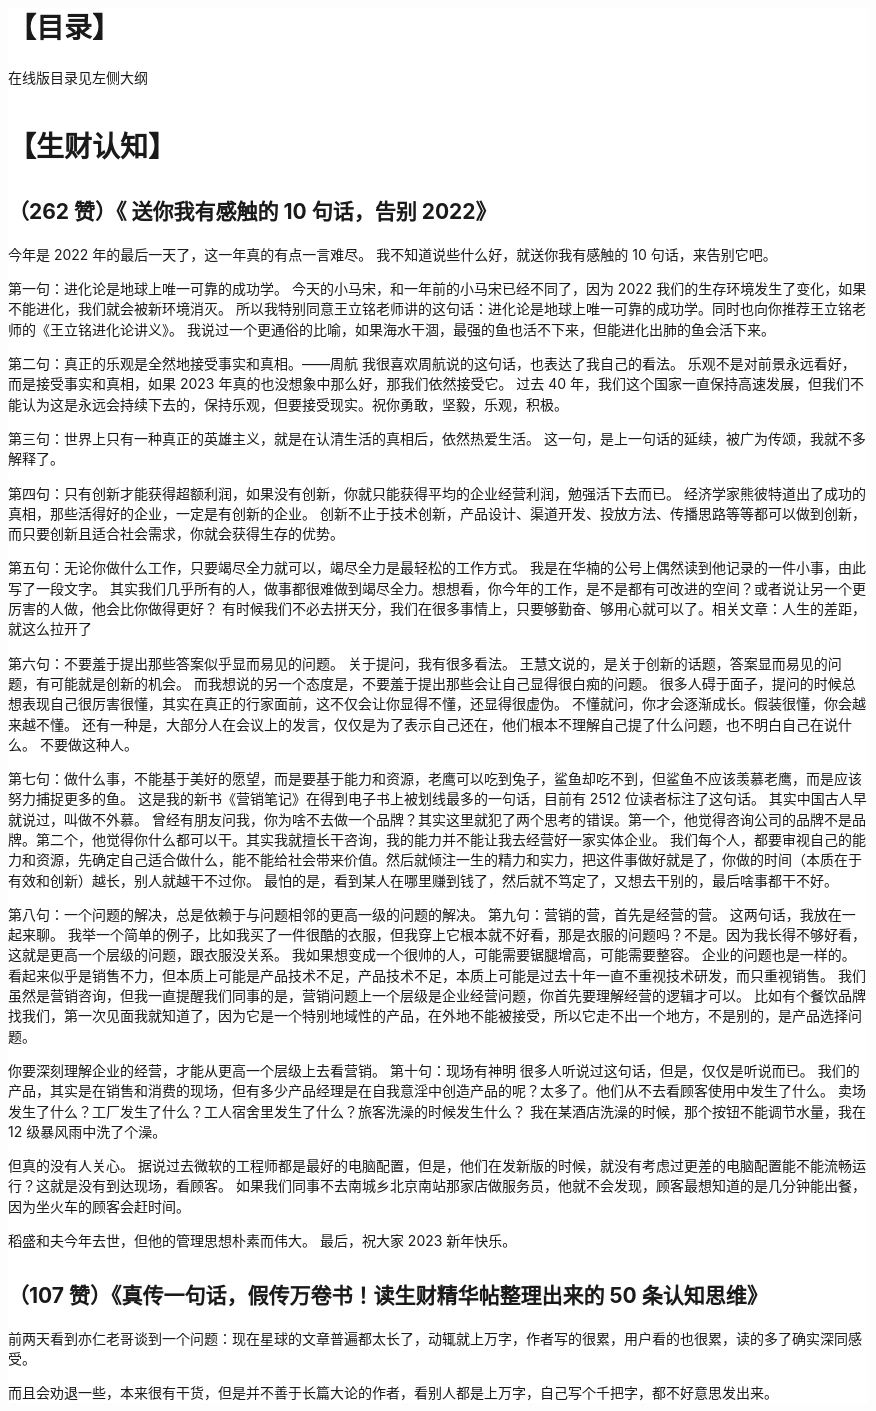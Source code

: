 

# 【目录】 

在线版目录见左侧大纲 

# 【生财认知】 

## （262 赞）《 送你我有感触的 10 句话，告别 2022》 

今年是 2022 年的最后一天了，这一年真的有点一言难尽。 我不知道说些什么好，就送你我有感触的 10 句话，来告别它吧。 

第一句：进化论是地球上唯一可靠的成功学。 今天的小马宋，和一年前的小马宋已经不同了，因为 2022 我们的生存环境发生了变化，如果不能进化，我们就会被新环境消灭。 所以我特别同意王立铭老师讲的这句话：进化论是地球上唯一可靠的成功学。同时也向你推荐王立铭老师的《王立铭进化论讲义》。 我说过一个更通俗的比喻，如果海水干涸，最强的鱼也活不下来，但能进化出肺的鱼会活下来。 

第二句：真正的乐观是全然地接受事实和真相。——周航 我很喜欢周航说的这句话，也表达了我自己的看法。 乐观不是对前景永远看好，而是接受事实和真相，如果 2023 年真的也没想象中那么好，那我们依然接受它。 过去 40 年，我们这个国家一直保持高速发展，但我们不能认为这是永远会持续下去的，保持乐观，但要接受现实。祝你勇敢，坚毅，乐观，积极。 

第三句：世界上只有一种真正的英雄主义，就是在认清生活的真相后，依然热爱生活。 这一句，是上一句话的延续，被广为传颂，我就不多解释了。 

第四句：只有创新才能获得超额利润，如果没有创新，你就只能获得平均的企业经营利润，勉强活下去而已。 经济学家熊彼特道出了成功的真相，那些活得好的企业，一定是有创新的企业。 创新不止于技术创新，产品设计、渠道开发、投放方法、传播思路等等都可以做到创新，而只要创新且适合社会需求，你就会获得生存的优势。 

第五句：无论你做什么工作，只要竭尽全力就可以，竭尽全力是最轻松的工作方式。 我是在华楠的公号上偶然读到他记录的一件小事，由此写了一段文字。 其实我们几乎所有的人，做事都很难做到竭尽全力。想想看，你今年的工作，是不是都有可改进的空间？或者说让另一个更厉害的人做，他会比你做得更好？ 有时候我们不必去拼天分，我们在很多事情上，只要够勤奋、够用心就可以了。相关文章：人生的差距，就这么拉开了 

第六句：不要羞于提出那些答案似乎显而易见的问题。 关于提问，我有很多看法。 王慧文说的，是关于创新的话题，答案显而易见的问题，有可能就是创新的机会。 而我想说的另一个态度是，不要羞于提出那些会让自己显得很白痴的问题。 很多人碍于面子，提问的时候总想表现自己很厉害很懂，其实在真正的行家面前，这不仅会让你显得不懂，还显得很虚伪。 不懂就问，你才会逐渐成长。假装很懂，你会越来越不懂。 还有一种是，大部分人在会议上的发言，仅仅是为了表示自己还在，他们根本不理解自己提了什么问题，也不明白自己在说什么。 不要做这种人。 

第七句：做什么事，不能基于美好的愿望，而是要基于能力和资源，老鹰可以吃到兔子，鲨鱼却吃不到，但鲨鱼不应该羡慕老鹰，而是应该努力捕捉更多的鱼。 这是我的新书《营销笔记》在得到电子书上被划线最多的一句话，目前有 2512 位读者标注了这句话。 其实中国古人早就说过，叫做不外慕。 曾经有朋友问我，你为啥不去做一个品牌？其实这里就犯了两个思考的错误。第一个，他觉得咨询公司的品牌不是品牌。第二个，他觉得你什么都可以干。其实我就擅长干咨询，我的能力并不能让我去经营好一家实体企业。 我们每个人，都要审视自己的能力和资源，先确定自己适合做什么，能不能给社会带来价值。然后就倾注一生的精力和实力，把这件事做好就是了，你做的时间（本质在于有效和创新）越长，别人就越干不过你。 最怕的是，看到某人在哪里赚到钱了，然后就不笃定了，又想去干别的，最后啥事都干不好。 

第八句：一个问题的解决，总是依赖于与问题相邻的更高一级的问题的解决。 第九句：营销的营，首先是经营的营。 这两句话，我放在一起来聊。 我举一个简单的例子，比如我买了一件很酷的衣服，但我穿上它根本就不好看，那是衣服的问题吗？不是。因为我长得不够好看，这就是更高一个层级的问题，跟衣服没关系。 我如果想变成一个很帅的人，可能需要锯腿增高，可能需要整容。 企业的问题也是一样的。看起来似乎是销售不力，但本质上可能是产品技术不足，产品技术不足，本质上可能是过去十年一直不重视技术研发，而只重视销售。 我们虽然是营销咨询，但我一直提醒我们同事的是，营销问题上一个层级是企业经营问题，你首先要理解经营的逻辑才可以。 比如有个餐饮品牌找我们，第一次见面我就知道了，因为它是一个特别地域性的产品，在外地不能被接受，所以它走不出一个地方，不是别的，是产品选择问题。 

你要深刻理解企业的经营，才能从更高一个层级上去看营销。 第十句：现场有神明 很多人听说过这句话，但是，仅仅是听说而已。 我们的产品，其实是在销售和消费的现场，但有多少产品经理是在自我意淫中创造产品的呢？太多了。他们从不去看顾客使用中发生了什么。 卖场发生了什么？工厂发生了什么？工人宿舍里发生了什么？旅客洗澡的时候发生什么？ 我在某酒店洗澡的时候，那个按钮不能调节水量，我在 12 级暴风雨中洗了个澡。 

但真的没有人关心。 据说过去微软的工程师都是最好的电脑配置，但是，他们在发新版的时候，就没有考虑过更差的电脑配置能不能流畅运行？这就是没有到达现场，看顾客。 如果我们同事不去南城乡北京南站那家店做服务员，他就不会发现，顾客最想知道的是几分钟能出餐，因为坐火车的顾客会赶时间。 

稻盛和夫今年去世，但他的管理思想朴素而伟大。 最后，祝大家 2023 新年快乐。 

## （107 赞）《真传一句话，假传万卷书！读生财精华帖整理出来的 50 条认知思维》 

前两天看到亦仁老哥谈到一个问题：现在星球的文章普遍都太长了，动辄就上万字，作者写的很累，用户看的也很累，读的多了确实深同感受。 

而且会劝退一些，本来很有干货，但是并不善于长篇大论的作者，看别人都是上万字，自己写个千把字，都不好意思发出来。 

